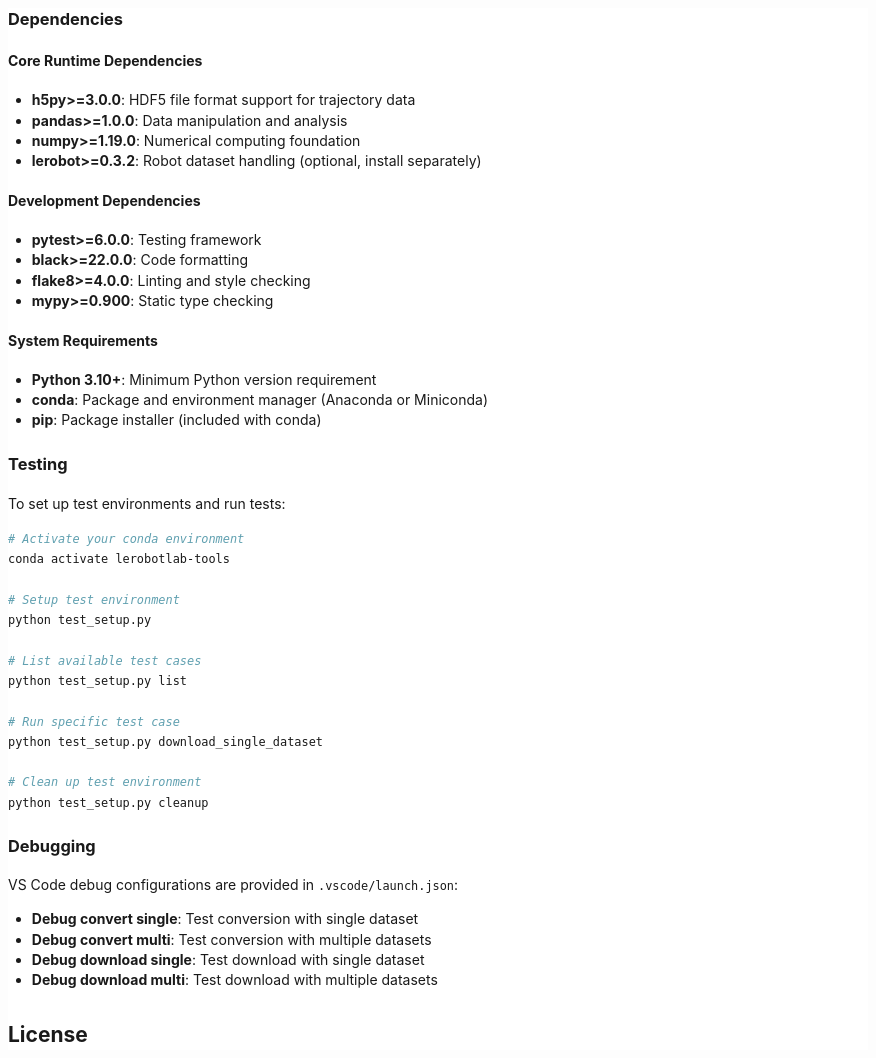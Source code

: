 ### Dependencies

#### Core Runtime Dependencies

- **h5py>=3.0.0**: HDF5 file format support for trajectory data
- **pandas>=1.0.0**: Data manipulation and analysis
- **numpy>=1.19.0**: Numerical computing foundation
- **lerobot>=0.3.2**: Robot dataset handling (optional, install separately)

#### Development Dependencies

- **pytest>=6.0.0**: Testing framework
- **black>=22.0.0**: Code formatting
- **flake8>=4.0.0**: Linting and style checking
- **mypy>=0.900**: Static type checking

#### System Requirements

- **Python 3.10+**: Minimum Python version requirement
- **conda**: Package and environment manager (Anaconda or Miniconda)
- **pip**: Package installer (included with conda)

### Testing

To set up test environments and run tests:

```bash
# Activate your conda environment
conda activate lerobotlab-tools

# Setup test environment
python test_setup.py

# List available test cases
python test_setup.py list

# Run specific test case
python test_setup.py download_single_dataset

# Clean up test environment
python test_setup.py cleanup
```

### Debugging

VS Code debug configurations are provided in `.vscode/launch.json`:

- **Debug convert single**: Test conversion with single dataset
- **Debug convert multi**: Test conversion with multiple datasets  
- **Debug download single**: Test download with single dataset
- **Debug download multi**: Test download with multiple datasets

## License
